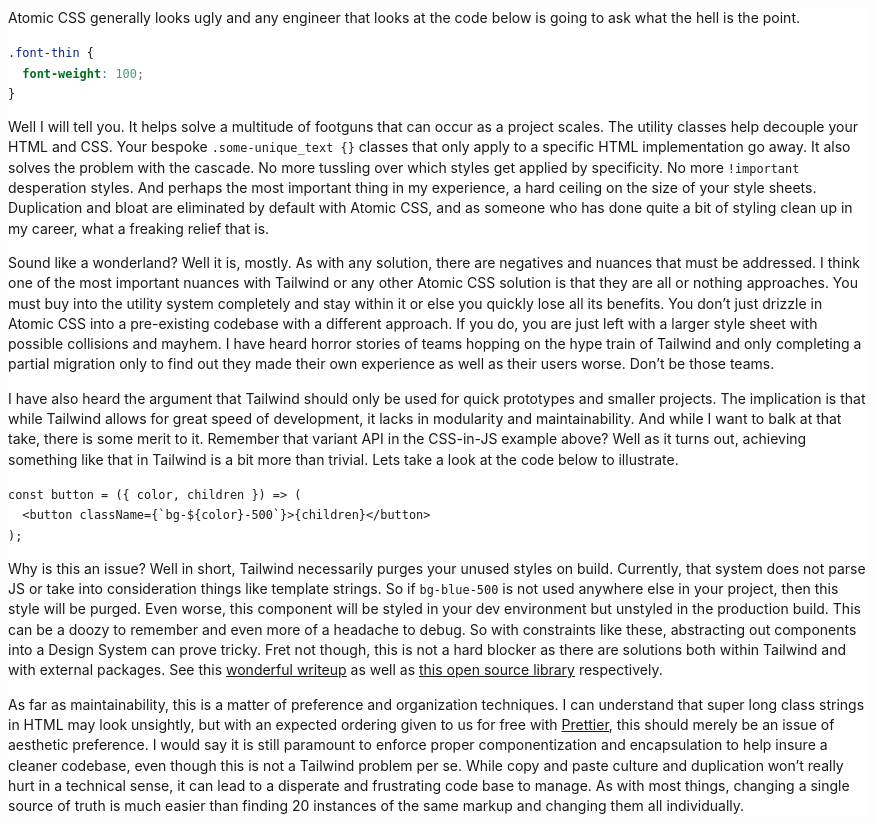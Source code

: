 Atomic CSS generally looks ugly and any engineer that looks at the code below is going to ask what the hell is the point.

```css
.font-thin {
  font-weight: 100;
}
```

Well I will tell you. It helps solve a multitude of footguns that can occur as a project scales. The utility classes help decouple your HTML and CSS. Your bespoke `.some-unique_text {}` classes that only apply to a specific HTML implementation go away. It also solves the problem with the cascade. No more tussling over which styles get applied by specificity. No more `!important` desperation styles. And perhaps the most important thing in my experience, a hard ceiling on the size of your style sheets. Duplication and bloat are eliminated by default with Atomic CSS, and as someone who has done quite a bit of styling clean up in my career, what a freaking relief that is.

Sound like a wonderland? Well it is, mostly. As with any solution, there are negatives and nuances that must be addressed. I think one of the most important nuances with Tailwind or any other Atomic CSS solution is that they are all or nothing approaches. You must buy into the utility system completely and stay within it or else you quickly lose all its benefits. You don’t just drizzle in Atomic CSS into a pre-existing codebase with a different approach. If you do, you are just left with a larger style sheet with possible collisions and mayhem. I have heard horror stories of teams hopping on the hype train of Tailwind and only completing a partial migration only to find out they made their own experience as well as their users worse. Don’t be those teams.

I have also heard the argument that Tailwind should only be used for quick prototypes and smaller projects. The implication is that while Tailwind allows for great speed of development, it lacks in modularity and maintainability. And while I want to balk at that take, there is some merit to it. Remember that variant API in the CSS-in-JS example above? Well as it turns out, achieving something like that in Tailwind is a bit more than trivial. Lets take a look at the code below to illustrate.

```tsx
const button = ({ color, children }) => (
  <button className={`bg-${color}-500`}>{children}</button>
);
```

Why is this an issue? Well in short, Tailwind necessarily purges your unused styles on build. Currently, that system does not parse JS or take into consideration things like template strings. So if `bg-blue-500` is not used anywhere else in your project, then this style will be purged. Even worse, this component will be styled in your dev environment but unstyled in the production build. This can be a doozy to remember and even more of a headache to debug. So with constraints like these, abstracting out components into a Design System can prove tricky. Fret not though, this is not a hard blocker as there are solutions both within Tailwind and with external packages. See this [wonderful writeup](https://levelup.gitconnected.com/dynamic-component-styles-in-vue-options-api-using-tailwind-css-and-lookup-tables-99f9098646e4) as well as [this open source library](https://github.com/joe-bell/cva) respectively.

As far as maintainability, this is a matter of preference and organization techniques. I can understand that super long class strings in HTML may look unsightly, but with an expected ordering given to us for free with [Prettier](https://tailwindcss.com/blog/automatic-class-sorting-with-prettier), this should merely be an issue of aesthetic preference. I would say it is still paramount to enforce proper componentization and encapsulation to help insure a cleaner codebase, even though this is not a Tailwind problem per se. While copy and paste culture and duplication won’t really hurt in a technical sense, it can lead to a disperate and frustrating code base to manage. As with most things, changing a single source of truth is much easier than finding 20 instances of the same markup and changing them all individually.
